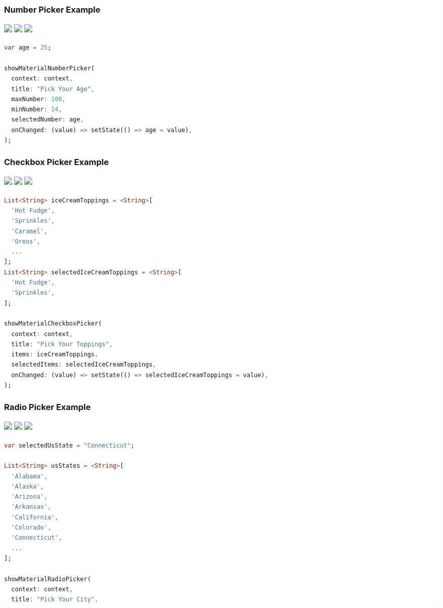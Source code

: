 ### Number Picker Example

<img src="https://raw.githubusercontent.com/codegrue/flutter_material_pickers/master/images/show_number_picker-l.png" width="200"> <img src="https://raw.githubusercontent.com/codegrue/flutter_material_pickers/master/images/show_number_picker-d.png" width="200"> <img src="https://raw.githubusercontent.com/codegrue/flutter_material_pickers/master/images/show_number_picker-ll.png" height="200">

```dart
var age = 25;

showMaterialNumberPicker(
  context: context,
  title: "Pick Your Age",
  maxNumber: 100,
  minNumber: 14,
  selectedNumber: age,
  onChanged: (value) => setState(() => age = value),
);
```

### Checkbox Picker Example

<img src="https://raw.githubusercontent.com/codegrue/flutter_material_pickers/master/images/show_checkbox_picker-l.png" width="200"> <img src="https://raw.githubusercontent.com/codegrue/flutter_material_pickers/master/images/show_checkbox_picker-d.png" width="200"> <img src="https://raw.githubusercontent.com/codegrue/flutter_material_pickers/master/images/show_checkbox_picker-ll.png" height="200">

```dart
List<String> iceCreamToppings = <String>[
  'Hot Fudge',
  'Sprinkles',
  'Caramel',
  'Oreos',
  ...
];
List<String> selectedIceCreamToppings = <String>[
  'Hot Fudge',
  'Sprinkles',
];

showMaterialCheckboxPicker(
  context: context,
  title: "Pick Your Toppings",
  items: iceCreamToppings,
  selectedItems: selectedIceCreamToppings,
  onChanged: (value) => setState(() => selectedIceCreamToppings = value),
);
```

### Radio Picker Example

<img src="https://raw.githubusercontent.com/codegrue/flutter_material_pickers/master/images/show_radio_picker-l.png" width="200"> <img src="https://raw.githubusercontent.com/codegrue/flutter_material_pickers/master/images/show_radio_picker-d.png" width="200"> <img src="https://raw.githubusercontent.com/codegrue/flutter_material_pickers/master/images/show_radio_picker-ll.png" height="200">

```dart
var selectedUsState = "Connecticut";

List<String> usStates = <String>[
  'Alabama',
  'Alaska',
  'Arizona',
  'Arkansas',
  'California',
  'Colorado',
  'Connecticut',
  ...
];

showMaterialRadioPicker(
  context: context,
  title: "Pick Your City",
```